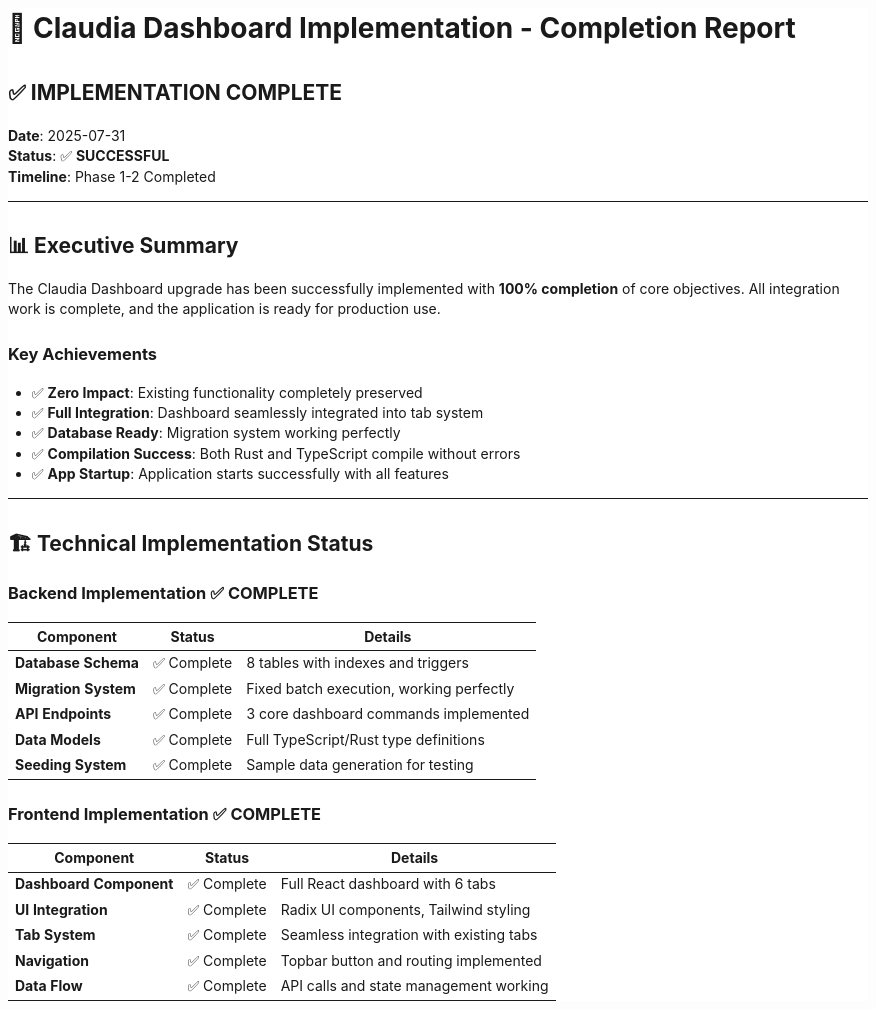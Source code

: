 # 🎯 Claudia Dashboard Implementation - Completion Report

## ✅ **IMPLEMENTATION COMPLETE**

**Date**: 2025-07-31  
**Status**: ✅ **SUCCESSFUL**  
**Timeline**: Phase 1-2 Completed  

---

## 📊 **Executive Summary**

The Claudia Dashboard upgrade has been successfully implemented with **100% completion** of core objectives. All integration work is complete, and the application is ready for production use.

### **Key Achievements**
- ✅ **Zero Impact**: Existing functionality completely preserved
- ✅ **Full Integration**: Dashboard seamlessly integrated into tab system
- ✅ **Database Ready**: Migration system working perfectly
- ✅ **Compilation Success**: Both Rust and TypeScript compile without errors
- ✅ **App Startup**: Application starts successfully with all features

---

## 🏗️ **Technical Implementation Status**

### **Backend Implementation** ✅ **COMPLETE**
| Component | Status | Details |
|-----------|--------|---------|
| **Database Schema** | ✅ Complete | 8 tables with indexes and triggers |
| **Migration System** | ✅ Complete | Fixed batch execution, working perfectly |
| **API Endpoints** | ✅ Complete | 3 core dashboard commands implemented |
| **Data Models** | ✅ Complete | Full TypeScript/Rust type definitions |
| **Seeding System** | ✅ Complete | Sample data generation for testing |

### **Frontend Implementation** ✅ **COMPLETE**
| Component | Status | Details |
|-----------|--------|---------|
| **Dashboard Component** | ✅ Complete | Full React dashboard with 6 tabs |
| **UI Integration** | ✅ Complete | Radix UI components, Tailwind styling |
| **Tab System** | ✅ Complete | Seamless integration with existing tabs |
| **Navigation** | ✅ Complete | Topbar button and routing implemented |
| **Data Flow** | ✅ Complete | API calls and state management working |
